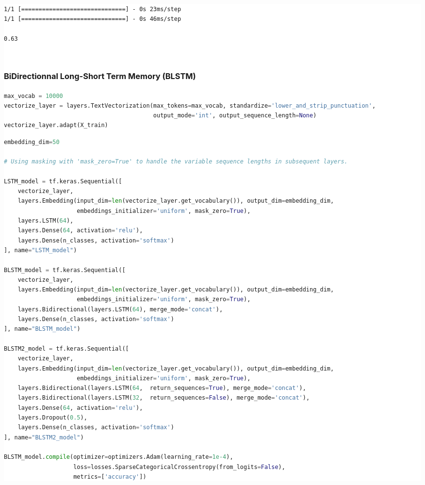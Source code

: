     1/1 [==============================] - 0s 23ms/step
    1/1 [==============================] - 0s 46ms/step
    
    0.63

<br>

### BiDirectionnal Long-Short Term Memory (BLSTM)


```python
max_vocab = 10000
vectorize_layer = layers.TextVectorization(max_tokens=max_vocab, standardize='lower_and_strip_punctuation',
                                           output_mode='int', output_sequence_length=None)
vectorize_layer.adapt(X_train)
```


```python
embedding_dim=50

# Using masking with 'mask_zero=True' to handle the variable sequence lengths in subsequent layers.

LSTM_model = tf.keras.Sequential([
    vectorize_layer,
    layers.Embedding(input_dim=len(vectorize_layer.get_vocabulary()), output_dim=embedding_dim,
                     embeddings_initializer='uniform', mask_zero=True),
    layers.LSTM(64),
    layers.Dense(64, activation='relu'),
    layers.Dense(n_classes, activation='softmax')
], name="LSTM_model")

BLSTM_model = tf.keras.Sequential([
    vectorize_layer,
    layers.Embedding(input_dim=len(vectorize_layer.get_vocabulary()), output_dim=embedding_dim,
                     embeddings_initializer='uniform', mask_zero=True),
    layers.Bidirectional(layers.LSTM(64), merge_mode='concat'),
    layers.Dense(n_classes, activation='softmax')
], name="BLSTM_model")

BLSTM2_model = tf.keras.Sequential([
    vectorize_layer,
    layers.Embedding(input_dim=len(vectorize_layer.get_vocabulary()), output_dim=embedding_dim,
                     embeddings_initializer='uniform', mask_zero=True),
    layers.Bidirectional(layers.LSTM(64,  return_sequences=True), merge_mode='concat'),
    layers.Bidirectional(layers.LSTM(32,  return_sequences=False), merge_mode='concat'),
    layers.Dense(64, activation='relu'),
    layers.Dropout(0.5),
    layers.Dense(n_classes, activation='softmax')
], name="BLSTM2_model")

BLSTM_model.compile(optimizer=optimizers.Adam(learning_rate=1e-4),
                    loss=losses.SparseCategoricalCrossentropy(from_logits=False),
                    metrics=['accuracy'])
```
